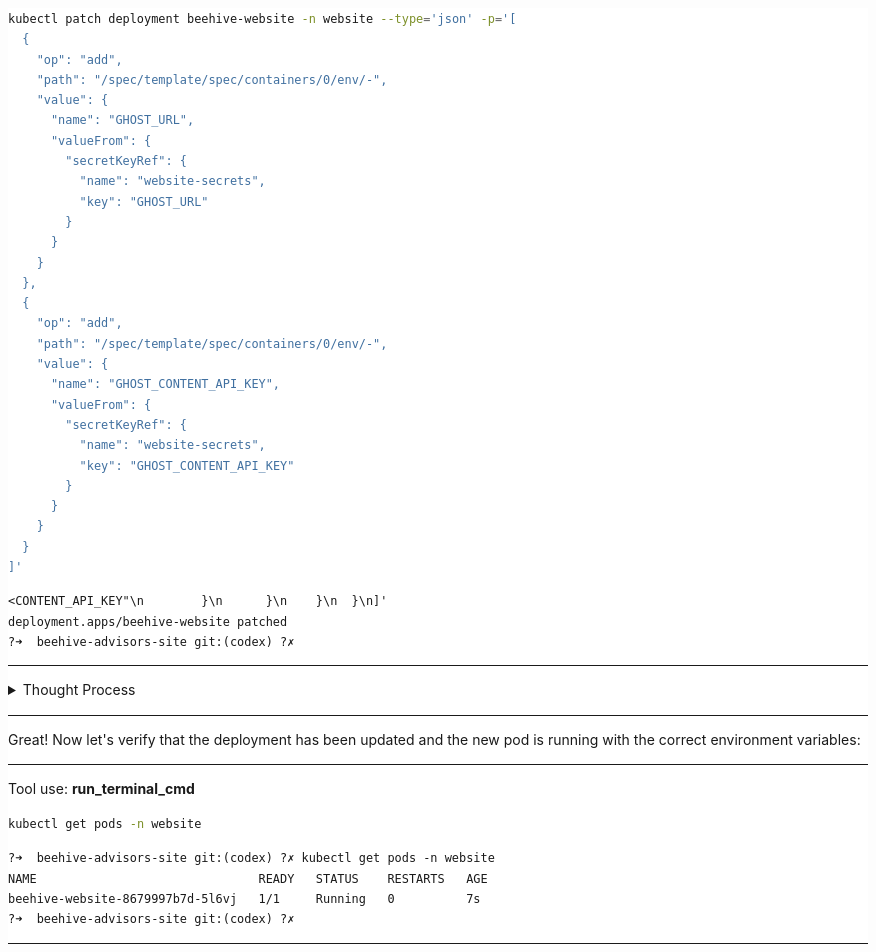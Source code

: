 ```bash
kubectl patch deployment beehive-website -n website --type='json' -p='[
  {
    "op": "add",
    "path": "/spec/template/spec/containers/0/env/-",
    "value": {
      "name": "GHOST_URL",
      "valueFrom": {
        "secretKeyRef": {
          "name": "website-secrets",
          "key": "GHOST_URL"
        }
      }
    }
  },
  {
    "op": "add", 
    "path": "/spec/template/spec/containers/0/env/-",
    "value": {
      "name": "GHOST_CONTENT_API_KEY",
      "valueFrom": {
        "secretKeyRef": {
          "name": "website-secrets",
          "key": "GHOST_CONTENT_API_KEY"
        }
      }
    }
  }
]'
```

```
<CONTENT_API_KEY"\n        }\n      }\n    }\n  }\n]'
deployment.apps/beehive-website patched
?➜  beehive-advisors-site git:(codex) ?✗
```

---

<think><details><summary>Thought Process</summary></details></think>

---

Great! Now let's verify that the deployment has been updated and the new pod is running with the correct environment variables:

---

Tool use: **run_terminal_cmd**

```bash
kubectl get pods -n website
```

```
?➜  beehive-advisors-site git:(codex) ?✗ kubectl get pods -n website
NAME                               READY   STATUS    RESTARTS   AGE
beehive-website-8679997b7d-5l6vj   1/1     Running   0          7s
?➜  beehive-advisors-site git:(codex) ?✗
```

---
